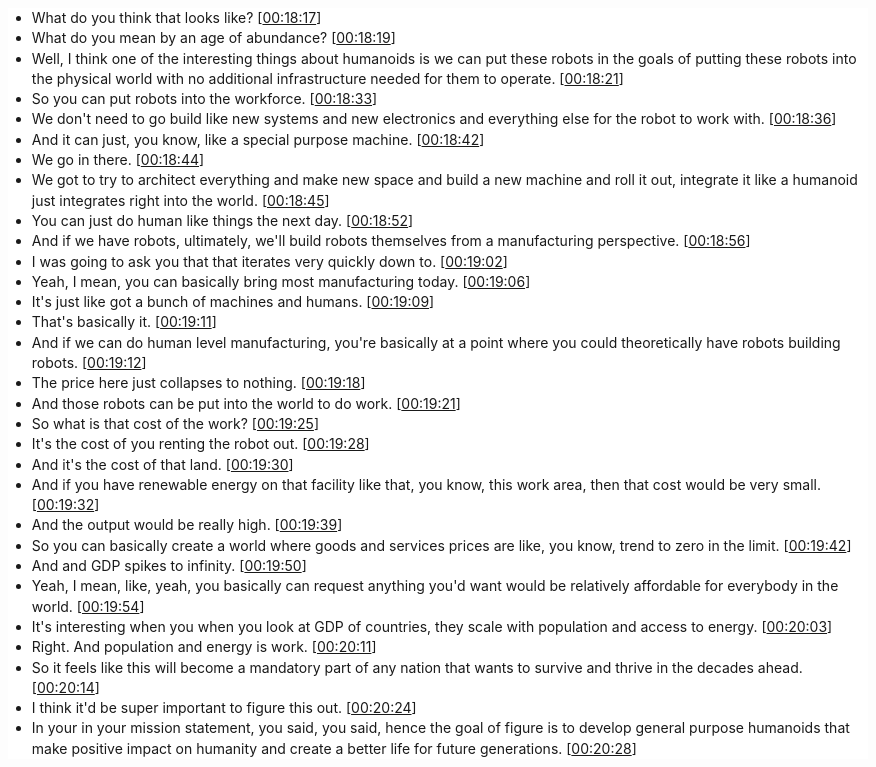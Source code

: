 *  What do you think that looks like? [[00:18:17](https://www.youtube.com/watch?v=O_f2gOWV2Es&t=1097.0s)]
*  What do you mean by an age of abundance? [[00:18:19](https://www.youtube.com/watch?v=O_f2gOWV2Es&t=1099.0s)]
*  Well, I think one of the interesting things about humanoids is we can put these robots in the goals of putting these robots into the physical world with no additional infrastructure needed for them to operate. [[00:18:21](https://www.youtube.com/watch?v=O_f2gOWV2Es&t=1101.0s)]
*  So you can put robots into the workforce. [[00:18:33](https://www.youtube.com/watch?v=O_f2gOWV2Es&t=1113.0s)]
*  We don't need to go build like new systems and new electronics and everything else for the robot to work with. [[00:18:36](https://www.youtube.com/watch?v=O_f2gOWV2Es&t=1116.0s)]
*  And it can just, you know, like a special purpose machine. [[00:18:42](https://www.youtube.com/watch?v=O_f2gOWV2Es&t=1122.0s)]
*  We go in there. [[00:18:44](https://www.youtube.com/watch?v=O_f2gOWV2Es&t=1124.0s)]
*  We got to try to architect everything and make new space and build a new machine and roll it out, integrate it like a humanoid just integrates right into the world. [[00:18:45](https://www.youtube.com/watch?v=O_f2gOWV2Es&t=1125.0s)]
*  You can just do human like things the next day. [[00:18:52](https://www.youtube.com/watch?v=O_f2gOWV2Es&t=1132.0s)]
*  And if we have robots, ultimately, we'll build robots themselves from a manufacturing perspective. [[00:18:56](https://www.youtube.com/watch?v=O_f2gOWV2Es&t=1136.0s)]
*  I was going to ask you that that iterates very quickly down to. [[00:19:02](https://www.youtube.com/watch?v=O_f2gOWV2Es&t=1142.0s)]
*  Yeah, I mean, you can basically bring most manufacturing today. [[00:19:06](https://www.youtube.com/watch?v=O_f2gOWV2Es&t=1146.0s)]
*  It's just like got a bunch of machines and humans. [[00:19:09](https://www.youtube.com/watch?v=O_f2gOWV2Es&t=1149.0s)]
*  That's basically it. [[00:19:11](https://www.youtube.com/watch?v=O_f2gOWV2Es&t=1151.0s)]
*  And if we can do human level manufacturing, you're basically at a point where you could theoretically have robots building robots. [[00:19:12](https://www.youtube.com/watch?v=O_f2gOWV2Es&t=1152.0s)]
*  The price here just collapses to nothing. [[00:19:18](https://www.youtube.com/watch?v=O_f2gOWV2Es&t=1158.0s)]
*  And those robots can be put into the world to do work. [[00:19:21](https://www.youtube.com/watch?v=O_f2gOWV2Es&t=1161.0s)]
*  So what is that cost of the work? [[00:19:25](https://www.youtube.com/watch?v=O_f2gOWV2Es&t=1165.0s)]
*  It's the cost of you renting the robot out. [[00:19:28](https://www.youtube.com/watch?v=O_f2gOWV2Es&t=1168.0s)]
*  And it's the cost of that land. [[00:19:30](https://www.youtube.com/watch?v=O_f2gOWV2Es&t=1170.0s)]
*  And if you have renewable energy on that facility like that, you know, this work area, then that cost would be very small. [[00:19:32](https://www.youtube.com/watch?v=O_f2gOWV2Es&t=1172.0s)]
*  And the output would be really high. [[00:19:39](https://www.youtube.com/watch?v=O_f2gOWV2Es&t=1179.0s)]
*  So you can basically create a world where goods and services prices are like, you know, trend to zero in the limit. [[00:19:42](https://www.youtube.com/watch?v=O_f2gOWV2Es&t=1182.0s)]
*  And and GDP spikes to infinity. [[00:19:50](https://www.youtube.com/watch?v=O_f2gOWV2Es&t=1190.0s)]
*  Yeah, I mean, like, yeah, you basically can request anything you'd want would be relatively affordable for everybody in the world. [[00:19:54](https://www.youtube.com/watch?v=O_f2gOWV2Es&t=1194.0s)]
*  It's interesting when you when you look at GDP of countries, they scale with population and access to energy. [[00:20:03](https://www.youtube.com/watch?v=O_f2gOWV2Es&t=1203.0s)]
*  Right. And population and energy is work. [[00:20:11](https://www.youtube.com/watch?v=O_f2gOWV2Es&t=1211.0s)]
*  So it feels like this will become a mandatory part of any nation that wants to survive and thrive in the decades ahead. [[00:20:14](https://www.youtube.com/watch?v=O_f2gOWV2Es&t=1214.0s)]
*  I think it'd be super important to figure this out. [[00:20:24](https://www.youtube.com/watch?v=O_f2gOWV2Es&t=1224.0s)]
*  In your in your mission statement, you said, you said, hence the goal of figure is to develop general purpose humanoids that make positive impact on humanity and create a better life for future generations. [[00:20:28](https://www.youtube.com/watch?v=O_f2gOWV2Es&t=1228.0s)]